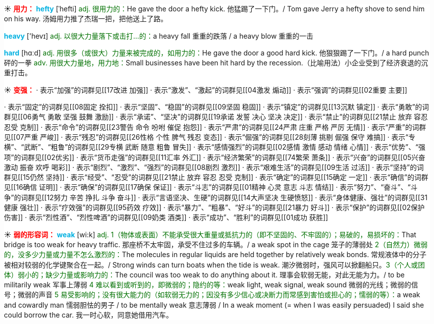 ☀ <font color="red">**用力：**</font>
<font color="sky blue">**hefty**</font> [ˈhefti]
<font color="rgb(227, 108, 9)">adj. 很用力的：</font>He gave the door a hefty kick. 他猛踢了一下门。/ Tom gave Jerry a hefty shove to send him on his way. 汤姆用力推了杰瑞一把，把他送上了路。

<font color="sky blue">**heavy**</font> ['hevɪ] 
<font color="rgb(227, 108, 9)">adj. 以很大力量落下或击打…的：</font>a heavy fall 重重的跌落 / a heavy blow 重重的一击

<font color="sky blue">**hard**</font> [hɑːd] 
<font color="rgb(227, 108, 9)">adj. 用很多（或很大）力量来被完成的，如用力的：</font>He gave the door a good hard kick. 他狠狠踢了一下门。/ a hard punch 砰的一拳 <font color="rgb(227, 108, 9)">adv. 用很大力量地，用力地：</font>Small businesses have been hit hard by the recession.（比喻用法）小企业受到了经济衰退的沉重打击。

☀ <font color="red">**变强：**</font>
· 表示“加强”的词群见[[17改进 加强]]
· 表示“激发”、“激起”的词群见[[04激发 煽动]]
· 表示“强调”的词群见[[02重要 主要]]

· 表示“固定”的词群见[[08固定 拴扣]]
· 表示“坚固”、“稳固”的词群见[[09坚固 稳固]]
· 表示“镇定”的词群见[[13沉默 镇定]]
· 表示“勇敢”的词群见[[06勇气 勇敢 坚强 鼓舞 激励]]
· 表示“承诺”、“坚决”的词群见[[19承诺 发誓 决心 坚决 决定]]
· 表示“禁止”的词群见[[21禁止 放弃 容忍 忍受 克制]]
· 表示“命令”的词群见[[23警告 命令 吩咐 催促 抱怨]]
· 表示“严肃”的词群见[[24严肃 庄重 严格 严厉 无情]]
· 表示“严重”的词群见[[07严重 严峻]]
· 表示“残忍”的词群见[[26性格 个性 脾气 残忍 变态]]
· 表示“倔强”的词群见[[28刻薄 挑剔 倔强 保守 难搞]]
· 表示“专横”、“武断”、“粗鲁”的词群见[[29专横 武断 随意 粗鲁 冒失]]
· 表示“感情强烈”的词群见[[02感情 激情 感动 情绪 心情]]
· 表示“优势”、“强项”的词群见[[02优劣]]
· 表示“货币走强”的词群见[[11汇率 外汇]]
· 表示“经济繁荣”的词群见[[74繁荣 萧条]]
· 表示“兴奋”的词群见[[05兴奋 激动 振奋 欢呼 喝彩]]
· 表示“剧烈”、“激烈”、“强烈”的词群见[[08剧烈 激烈]]
· 表示“艰难生活”的词群见[[09生活 过活]]
· 表示“坚持”的词群见[[15仍然 坚持]]
· 表示“经受”、“忍受”的词群见[[21禁止 放弃 容忍 忍受 克制]]
· 表示“确定”的词群见[[15确定 一定]]
· 表示“确信”的词群见[[16确信 证明]]
· 表示“确保”的词群见[[17确保 保证]]
· 表示“斗志”的词群见[[01精神 心灵 意志 斗志 情结]]
· 表示“努力”、“奋斗”、“斗争”的词群见[[12努力 辛苦 挣扎 斗争 奋斗]]
· 表示“言语坚决、生硬”的词群见[[14大声坚决 生硬愤怒]]
· 表示“身体健康、强壮”的词群见[[31健康 强壮]]
· 表示“疗效强”的词群见[[95药效 疗效]]
· 表示“暴力”、“粗暴”、“好斗”的词群见[[21暴力 好斗]]
· 表示“保护”的词群见[[02保护 伤害]]
· 表示“烈性酒”、“烈性啤酒”的词群见[[09奶类 酒类]]
· 表示“成功”、“胜利”的词群见[[01成功 获胜]]

☀ <font color="red">**弱的形容词：**</font>
<font color="sky blue">**weak**</font> [wi:k] 
<font color="rgb(227, 108, 9)">adj. 1（物体或表面）不能承受很大重量或抵抗力的（即不坚固的、不牢固的）；易破的，易损坏的：</font>That bridge is too weak for heavy traffic. 那座桥不太牢固，承受不住过多的车辆。/ a weak spot in the cage 笼子的薄弱处 <font color="rgb(227, 108, 9)">2（自然力）微弱的，没多少力量或力量不怎么激烈的：</font>The molecules in regular liquids are held together by relatively weak bonds. 常规液体中的分子被相对较弱的化学键聚合在一起。/ Strong winds can turn boats when the tide is weak. 潮汐微弱时，强风可以掀翻船只。<font color="rgb(227, 108, 9)">3（个人或团体）弱小的；缺少力量或影响力的：</font>The council was too weak to do anything about it. 理事会软弱无能，对此无能为力。/ to be militarily weak 军事上薄弱 <font color="rgb(227, 108, 9)">4 难以看到或听到的，即微弱的；隐约的等：</font>weak light, weak signal, weak sound 微弱的光线；微弱的信号；微弱的声音 <font color="rgb(227, 108, 9)">5 易受影响的；没有很大能力的（如软弱无力的；因没有多少信心或决断力而常感到害怕或担心的；懦弱的等）：</font>a weak and cowardly man 懦弱胆怯的男子 / to be mentally weak 意志薄弱 / In a weak moment (= when I was easily persuaded) I said she could borrow the car. 我一时心软，同意她借用汽车。
           